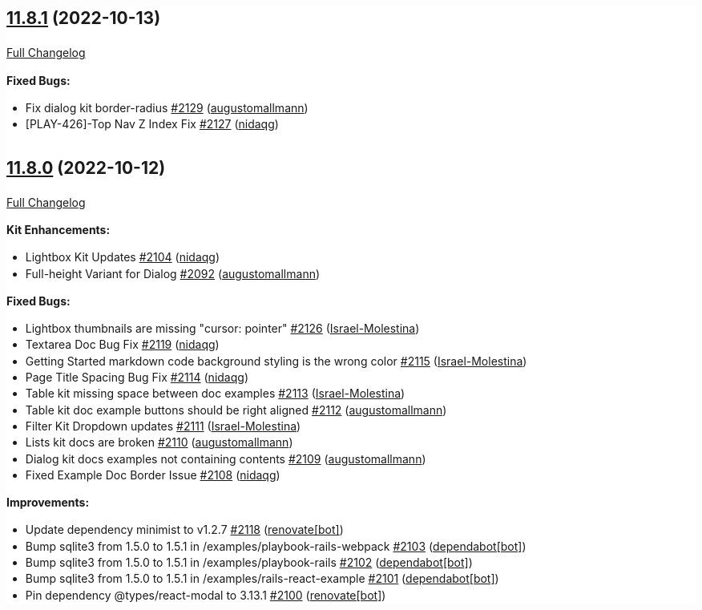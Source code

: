 
## [11.8.1](https://github.com/powerhome/playbook/tree/11.8.1) (2022-10-13)

[Full Changelog](https://github.com/powerhome/playbook/compare/11.8.0...11.8.1)

**Fixed Bugs:**

- Fix dialog kit border-radius [\#2129](https://github.com/powerhome/playbook/pull/2129) ([augustomallmann](https://github.com/augustomallmann))
- \[PLAY-426\]-Top Nav Z Index Fix [\#2127](https://github.com/powerhome/playbook/pull/2127) ([nidaqg](https://github.com/nidaqg))



## [11.8.0](https://github.com/powerhome/playbook/tree/11.8.0) (2022-10-12)

[Full Changelog](https://github.com/powerhome/playbook/compare/11.7.0...11.8.0)

**Kit Enhancements:**

- Lightbox Kit Updates [\#2104](https://github.com/powerhome/playbook/pull/2104) ([nidaqg](https://github.com/nidaqg))
- Full-height Variant for Dialog [\#2092](https://github.com/powerhome/playbook/pull/2092) ([augustomallmann](https://github.com/augustomallmann))

**Fixed Bugs:**

- Lightbox thumbnails are missing "cursor: pointer" [\#2126](https://github.com/powerhome/playbook/pull/2126) ([Israel-Molestina](https://github.com/Israel-Molestina))
- Textarea Doc Bug Fix [\#2119](https://github.com/powerhome/playbook/pull/2119) ([nidaqg](https://github.com/nidaqg))
- Getting Started markdown code background styling is the wrong color [\#2115](https://github.com/powerhome/playbook/pull/2115) ([Israel-Molestina](https://github.com/Israel-Molestina))
- Page Title Spacing Bug Fix [\#2114](https://github.com/powerhome/playbook/pull/2114) ([nidaqg](https://github.com/nidaqg))
- Table kit missing space between doc examples [\#2113](https://github.com/powerhome/playbook/pull/2113) ([Israel-Molestina](https://github.com/Israel-Molestina))
- Table kit doc example buttons should be right aligned [\#2112](https://github.com/powerhome/playbook/pull/2112) ([augustomallmann](https://github.com/augustomallmann))
- Filter Kit Dropdown updates [\#2111](https://github.com/powerhome/playbook/pull/2111) ([Israel-Molestina](https://github.com/Israel-Molestina))
- Lists kit docs are broken [\#2110](https://github.com/powerhome/playbook/pull/2110) ([augustomallmann](https://github.com/augustomallmann))
- Dialog kit docs examples not containing contents [\#2109](https://github.com/powerhome/playbook/pull/2109) ([augustomallmann](https://github.com/augustomallmann))
- Fixed Example Doc Border Issue [\#2108](https://github.com/powerhome/playbook/pull/2108) ([nidaqg](https://github.com/nidaqg))

**Improvements:**

- Update dependency minimist to v1.2.7 [\#2118](https://github.com/powerhome/playbook/pull/2118) ([renovate[bot]](https://github.com/apps/renovate))
- Bump sqlite3 from 1.5.0 to 1.5.1 in /examples/playbook-rails-webpack [\#2103](https://github.com/powerhome/playbook/pull/2103) ([dependabot[bot]](https://github.com/apps/dependabot))
- Bump sqlite3 from 1.5.0 to 1.5.1 in /examples/playbook-rails [\#2102](https://github.com/powerhome/playbook/pull/2102) ([dependabot[bot]](https://github.com/apps/dependabot))
- Bump sqlite3 from 1.5.0 to 1.5.1 in /examples/rails-react-example [\#2101](https://github.com/powerhome/playbook/pull/2101) ([dependabot[bot]](https://github.com/apps/dependabot))
- Pin dependency @types/react-modal to 3.13.1 [\#2100](https://github.com/powerhome/playbook/pull/2100) ([renovate[bot]](https://github.com/apps/renovate))
